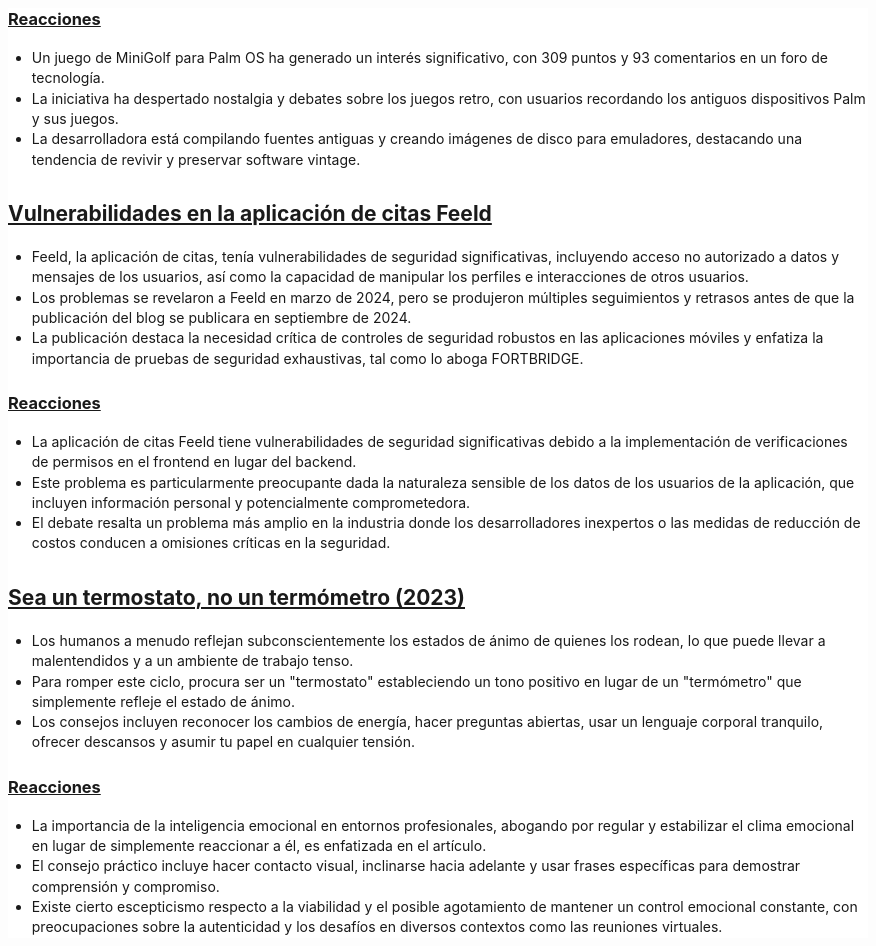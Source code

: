 ### [Reacciones](https://news.ycombinator.com/item?id=41514944)

- Un juego de MiniGolf para Palm OS ha generado un interés significativo, con 309 puntos y 93 comentarios en un foro de tecnología.
- La iniciativa ha despertado nostalgia y debates sobre los juegos retro, con usuarios recordando los antiguos dispositivos Palm y sus juegos.
- La desarrolladora está compilando fuentes antiguas y creando imágenes de disco para emuladores, destacando una tendencia de revivir y preservar software vintage.

## [Vulnerabilidades en la aplicación de citas Feeld](https://fortbridge.co.uk/research/feeld-dating-app-nudes-data-publicly-available/)

- Feeld, la aplicación de citas, tenía vulnerabilidades de seguridad significativas, incluyendo acceso no autorizado a datos y mensajes de los usuarios, así como la capacidad de manipular los perfiles e interacciones de otros usuarios.
- Los problemas se revelaron a Feeld en marzo de 2024, pero se produjeron múltiples seguimientos y retrasos antes de que la publicación del blog se publicara en septiembre de 2024.
- La publicación destaca la necesidad crítica de controles de seguridad robustos en las aplicaciones móviles y enfatiza la importancia de pruebas de seguridad exhaustivas, tal como lo aboga FORTBRIDGE.

### [Reacciones](https://news.ycombinator.com/item?id=41515527)

- La aplicación de citas Feeld tiene vulnerabilidades de seguridad significativas debido a la implementación de verificaciones de permisos en el frontend en lugar del backend.
- Este problema es particularmente preocupante dada la naturaleza sensible de los datos de los usuarios de la aplicación, que incluyen información personal y potencialmente comprometedora.
- El debate resalta un problema más amplio en la industria donde los desarrolladores inexpertos o las medidas de reducción de costos conducen a omisiones críticas en la seguridad.

## [Sea un termostato, no un termómetro (2023)](https://larahogan.me/blog/be-a-thermostat-not-a-thermometer/)

- Los humanos a menudo reflejan subconscientemente los estados de ánimo de quienes los rodean, lo que puede llevar a malentendidos y a un ambiente de trabajo tenso.
- Para romper este ciclo, procura ser un "termostato" estableciendo un tono positivo en lugar de un "termómetro" que simplemente refleje el estado de ánimo.
- Los consejos incluyen reconocer los cambios de energía, hacer preguntas abiertas, usar un lenguaje corporal tranquilo, ofrecer descansos y asumir tu papel en cualquier tensión.

### [Reacciones](https://news.ycombinator.com/item?id=41516327)

- La importancia de la inteligencia emocional en entornos profesionales, abogando por regular y estabilizar el clima emocional en lugar de simplemente reaccionar a él, es enfatizada en el artículo.
- El consejo práctico incluye hacer contacto visual, inclinarse hacia adelante y usar frases específicas para demostrar comprensión y compromiso.
- Existe cierto escepticismo respecto a la viabilidad y el posible agotamiento de mantener un control emocional constante, con preocupaciones sobre la autenticidad y los desafíos en diversos contextos como las reuniones virtuales.
